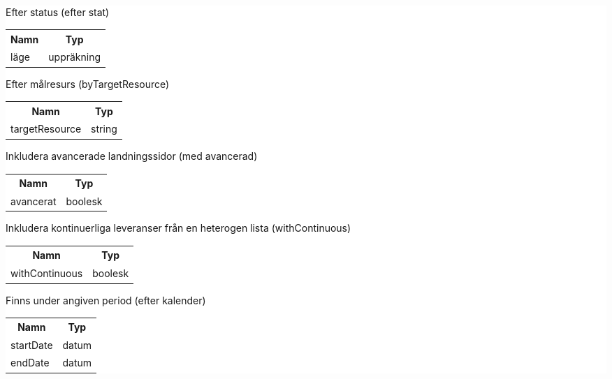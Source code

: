 Efter status (efter stat)

<table>
    <tr>
    <th>Namn</th>
    <th>Typ</th>
    </tr>
    <tr>
    <td>läge</td>
    <td>uppräkning</td>
    </tr>
</table>

Efter målresurs (byTargetResource)

<table>
<tr>
<th>Namn</th>
<th>Typ</th>
</tr>
<tr>
<td>targetResource</td>
<td>string</td>
</tr>
</table>

Inkludera avancerade landningssidor (med avancerad)

<table>
    <tr>
    <th>Namn</th>
    <th>Typ</th>
    </tr>
    <tr>
    <td>avancerat</td>
    <td>boolesk</td>
    </tr>
</table>

Inkludera kontinuerliga leveranser från en heterogen lista (withContinuous)

<table>
        <tr>
        <th>Namn</th>
        <th>Typ</th>
        </tr>
        <tr>
        <td>withContinuous</td>
        <td>boolesk</td>
        </tr>
    </table>

Finns under angiven period (efter kalender)

<table>
        <tr>
        <th>Namn</th>
        <th>Typ</th>
        </tr>
        <tr>
        <td>startDate</td>
        <td>datum</td>
        </tr>
        <tr>
        <td>endDate</td>
        <td>datum</td>
        </tr>
    </table>